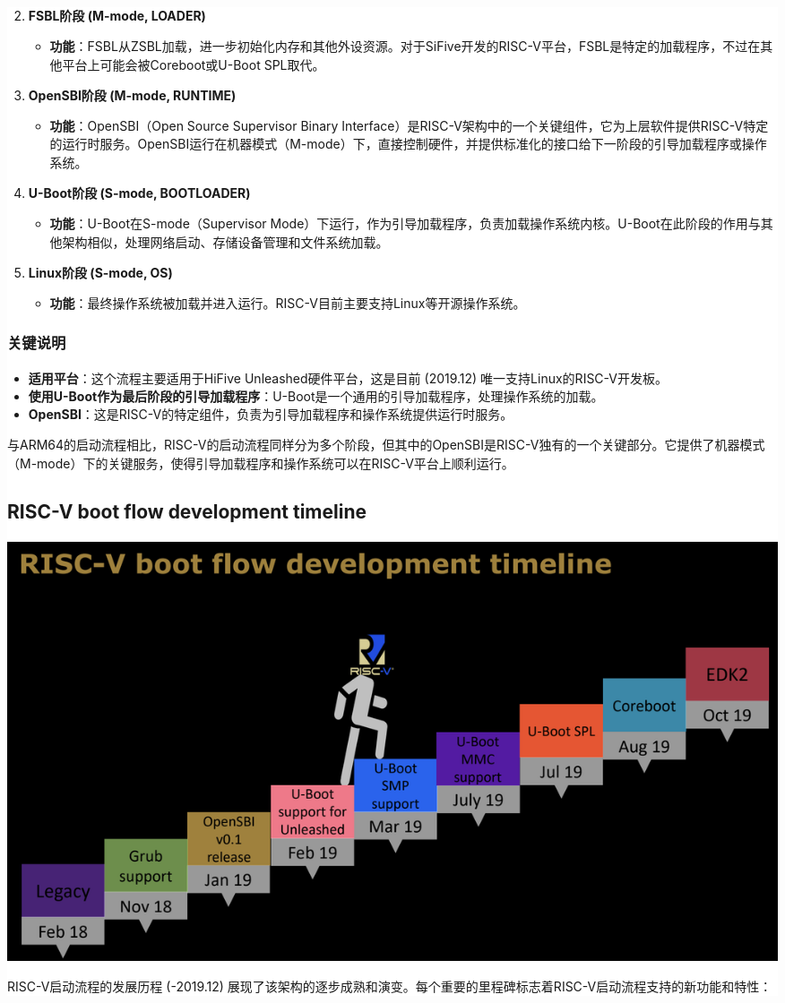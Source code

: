 2. **FSBL阶段 (M-mode, LOADER)**
   - **功能**：FSBL从ZSBL加载，进一步初始化内存和其他外设资源。对于SiFive开发的RISC-V平台，FSBL是特定的加载程序，不过在其他平台上可能会被Coreboot或U-Boot SPL取代。

3. **OpenSBI阶段 (M-mode, RUNTIME)**
   - **功能**：OpenSBI（Open Source Supervisor Binary Interface）是RISC-V架构中的一个关键组件，它为上层软件提供RISC-V特定的运行时服务。OpenSBI运行在机器模式（M-mode）下，直接控制硬件，并提供标准化的接口给下一阶段的引导加载程序或操作系统。

4. **U-Boot阶段 (S-mode, BOOTLOADER)**
   - **功能**：U-Boot在S-mode（Supervisor Mode）下运行，作为引导加载程序，负责加载操作系统内核。U-Boot在此阶段的作用与其他架构相似，处理网络启动、存储设备管理和文件系统加载。

5. **Linux阶段 (S-mode, OS)**
   - **功能**：最终操作系统被加载并进入运行。RISC-V目前主要支持Linux等开源操作系统。

### 关键说明

- **适用平台**：这个流程主要适用于HiFive Unleashed硬件平台，这是目前 (2019.12) 唯一支持Linux的RISC-V开发板。
- **使用U-Boot作为最后阶段的引导加载程序**：U-Boot是一个通用的引导加载程序，处理操作系统的加载。
- **OpenSBI**：这是RISC-V的特定组件，负责为引导加载程序和操作系统提供运行时服务。

与ARM64的启动流程相比，RISC-V的启动流程同样分为多个阶段，但其中的OpenSBI是RISC-V独有的一个关键部分。它提供了机器模式（M-mode）下的关键服务，使得引导加载程序和操作系统可以在RISC-V平台上顺利运行。

## RISC-V boot flow development timeline

![QQ_1726543733562](../assets/QQ_1726543733562.png)

RISC-V启动流程的发展历程 (-2019.12) 展现了该架构的逐步成熟和演变。每个重要的里程碑标志着RISC-V启动流程支持的新功能和特性：
